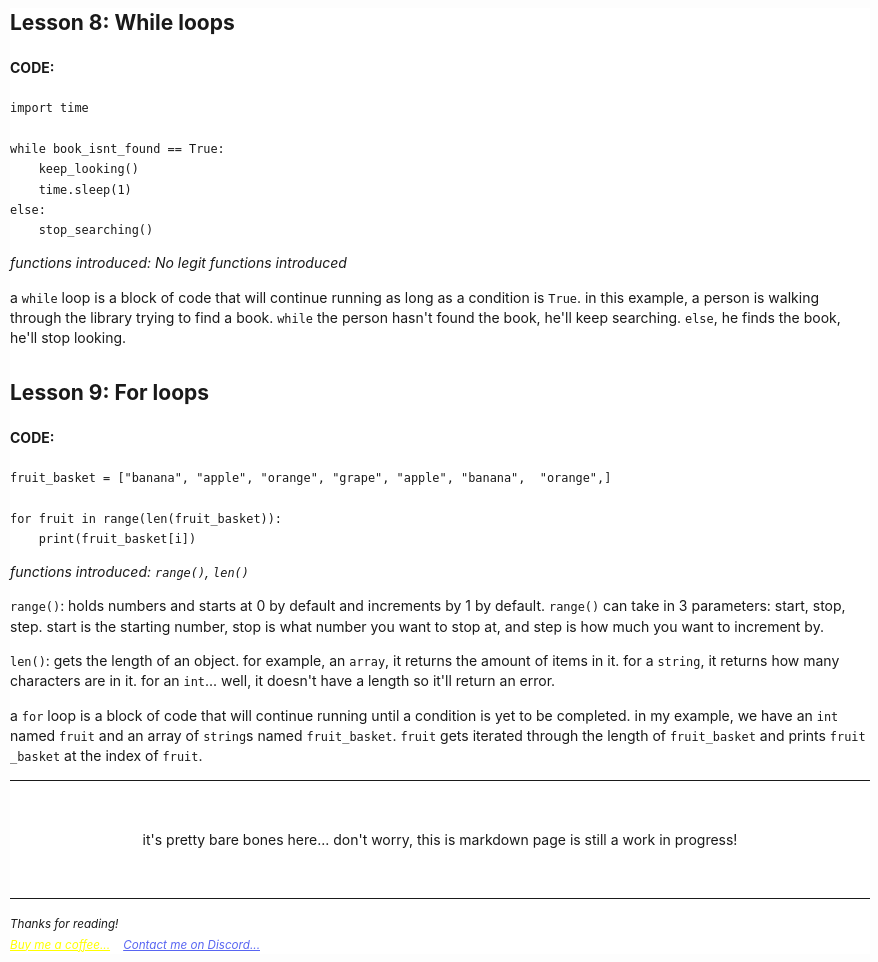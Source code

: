 ## Lesson 8: While loops
#### CODE: 

    import time

    while book_isnt_found == True:
        keep_looking()
        time.sleep(1)
    else:
        stop_searching()
        
*functions introduced: No legit functions introduced*

a `while` loop is a block of code that will continue running as long as a condition is `True`. in this example, a person is walking through the library trying to find a book. `while` the person hasn't found the book, he'll keep searching. `else`, he finds the book, he'll stop looking.

## Lesson 9: For loops
#### CODE: 

    fruit_basket = ["banana", "apple", "orange", "grape", "apple", "banana",  "orange",]

    for fruit in range(len(fruit_basket)):
        print(fruit_basket[i])

*functions introduced: `range()`, `len()`*

`range()`: holds numbers and starts at 0 by default and increments by 1 by default. `range()` can take in 3 parameters: start, stop, step. start is the starting number, stop is what number you want to stop at, and step is how much you want to increment by.

`len()`: gets the length of an object. for example, an `array`, it returns the amount of items in it. for a `string`, it returns how many characters are in it. for an `int`... well, it doesn't have a length so it'll return an error.

a `for` loop is a block of code that will continue running until a condition is yet to be completed. in my example, we have an `int` named `fruit` and an array of `string`s named `fruit_basket`. `fruit` gets iterated through the length of `fruit_basket` and prints `fruit_basket` at the index of `fruit`.

<hr>
<br>
<p style="text-align: center;">it's pretty bare bones here... don't worry, this is markdown page is still a work in progress!</p>
<br>
<hr>

<label><small><em>Thanks for reading!</small></em></label>
<br>
<label><small><em><a style="color: yellow;" href="https://buymeacoffee.com/twentyfivefishinthetoilet">Buy me a coffee...</a> &nbsp;&nbsp; <a style="color: #5865F2;" href="https://discord.com/users/867068028658909234">Contact me on Discord...</a></small></em></label>